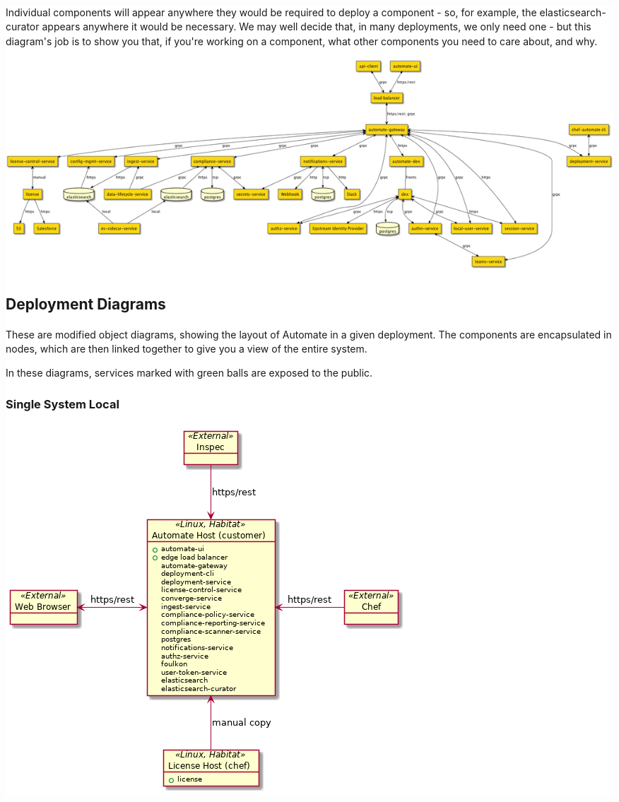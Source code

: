 Individual components will appear anywhere they would be required to deploy a
component - so, for example, the elasticsearch-curator appears anywhere it
would be necessary. We may well decide that, in many deployments, we only
need one - but this diagram's job is to show you that, if you're working on a
component, what other components you need to care about, and why.

![Package Diagram](diagrams/package.png)

## Deployment Diagrams

These are modified object diagrams, showing the layout of Automate in a given
deployment. The components are encapsulated in nodes, which are then linked 
together to give you a view of the entire system.

In these diagrams, services marked with green balls are exposed to the public.

### Single System Local

![Deployment - Single System Local](diagrams/deployment-single-local.png)
